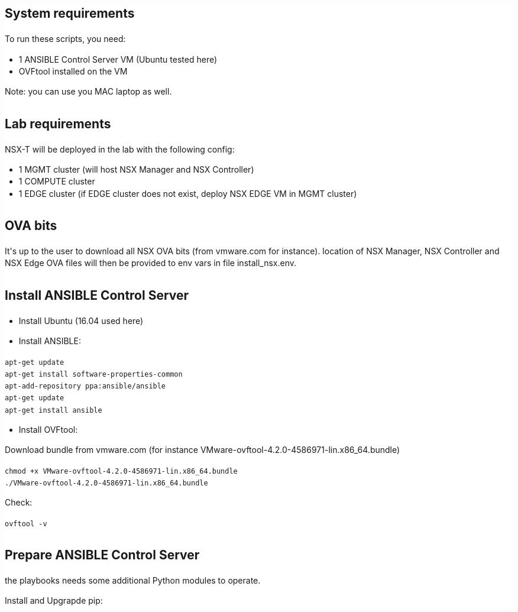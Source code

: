 
## System requirements
To run these scripts, you need:
* 1 ANSIBLE Control Server VM (Ubuntu tested here)
* OVFtool installed on the VM

Note: you can use you MAC laptop as well.

## Lab requirements
NSX-T will be deployed in the lab with the following config:
* 1 MGMT cluster (will host NSX Manager and NSX Controller)
* 1 COMPUTE cluster
* 1 EDGE cluster (if EDGE cluster does not exist, deploy NSX EDGE VM in MGMT cluster)

## OVA bits
It's up to the user to download all NSX OVA bits (from vmware.com for instance).
location of NSX Manager, NSX Controller and NSX Edge OVA files will then be provided to env vars in file install_nsx.env. 


## Install ANSIBLE Control Server
* Install Ubuntu (16.04 used here)

* Install ANSIBLE:

```
apt-get update
apt-get install software-properties-common
apt-add-repository ppa:ansible/ansible
apt-get update
apt-get install ansible
```

* Install OVFtool:

Download bundle from vmware.com (for instance VMware-ovftool-4.2.0-4586971-lin.x86_64.bundle)

```
chmod +x VMware-ovftool-4.2.0-4586971-lin.x86_64.bundle
./VMware-ovftool-4.2.0-4586971-lin.x86_64.bundle
```

Check:

```
ovftool -v
```


## Prepare ANSIBLE Control Server
the playbooks needs some additional Python modules to operate.

Install and Upgrapde pip:
